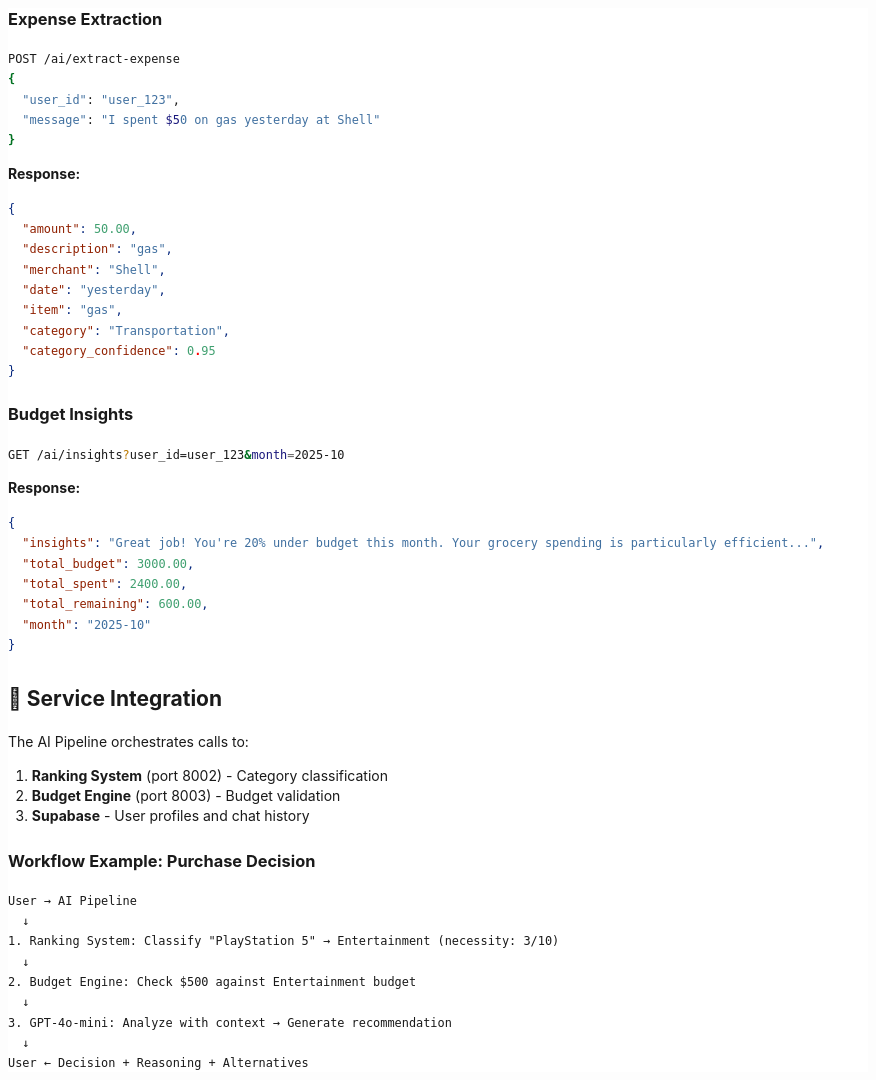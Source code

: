 ### Expense Extraction
```bash
POST /ai/extract-expense
{
  "user_id": "user_123",
  "message": "I spent $50 on gas yesterday at Shell"
}
```

**Response:**
```json
{
  "amount": 50.00,
  "description": "gas",
  "merchant": "Shell",
  "date": "yesterday",
  "item": "gas",
  "category": "Transportation",
  "category_confidence": 0.95
}
```

### Budget Insights
```bash
GET /ai/insights?user_id=user_123&month=2025-10
```

**Response:**
```json
{
  "insights": "Great job! You're 20% under budget this month. Your grocery spending is particularly efficient...",
  "total_budget": 3000.00,
  "total_spent": 2400.00,
  "total_remaining": 600.00,
  "month": "2025-10"
}
```

## 🔗 Service Integration

The AI Pipeline orchestrates calls to:

1. **Ranking System** (port 8002) - Category classification
2. **Budget Engine** (port 8003) - Budget validation
3. **Supabase** - User profiles and chat history

### Workflow Example: Purchase Decision

```
User → AI Pipeline
  ↓
1. Ranking System: Classify "PlayStation 5" → Entertainment (necessity: 3/10)
  ↓
2. Budget Engine: Check $500 against Entertainment budget
  ↓
3. GPT-4o-mini: Analyze with context → Generate recommendation
  ↓
User ← Decision + Reasoning + Alternatives
```
